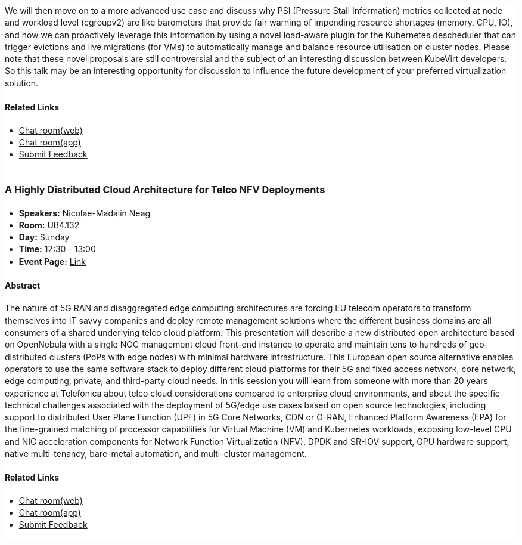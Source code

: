 We will then move on to a more advanced use case and discuss why PSI (Pressure Stall Information) metrics collected at node and workload level (cgroupv2) are like barometers that provide fair warning of impending resource shortages (memory, CPU, IO), and how we can proactively leverage this information by using a novel load-aware plugin for the Kubernetes descheduler that can trigger evictions and live migrations (for VMs) to automatically manage and balance resource utilisation on cluster nodes.
Please note that these novel proposals are still controversial and the subject of an interesting discussion between KubeVirt developers. So this talk may be an interesting opportunity for discussion to influence the future development of your preferred virtualization solution.

#### Related Links

- [Chat room(web)](https://chat.fosdem.org/#/room/#2025-virtualization:fosdem.org)
- [Chat room(app)](https://matrix.to/#/#2025-virtualization:fosdem.org?web-instance[element.io]=chat.fosdem.org)
- [Submit Feedback](https://pretalx.fosdem.org/fosdem-2025/talk/VKCYSJ/feedback/)

---

### A Highly Distributed Cloud Architecture for Telco NFV Deployments

- **Speakers:** Nicolae-Madalin Neag
- **Room:** UB4.132
- **Day:** Sunday
- **Time:** 12:30 - 13:00
- **Event Page:** [Link](https://fosdem.org/2025/schedule/event/fosdem-2025-5943-a-highly-distributed-cloud-architecture-for-telco-nfv-deployments/)

#### Abstract

The nature of 5G RAN and disaggregated edge computing architectures are forcing EU telecom operators to transform themselves into IT savvy companies and deploy remote management solutions where the different business domains are all consumers of a shared underlying telco cloud platform. This presentation will describe a new distributed open architecture based on OpenNebula with a single NOC management cloud front-end instance to operate and maintain tens to hundreds of geo-distributed clusters (PoPs with edge nodes) with minimal hardware infrastructure. This European open source alternative enables operators to use the same software stack to deploy different cloud platforms for their 5G and fixed access network, core network, edge computing, private, and third-party cloud needs.
In this session you will learn from someone with more than 20 years experience at Telefónica about telco cloud considerations compared to enterprise cloud environments, and about the specific technical challenges associated with the deployment of 5G/edge use cases based on open source technologies, including support to distributed User Plane Function (UPF) in 5G Core Networks, CDN or O-RAN, Enhanced Platform Awareness (EPA) for the fine-grained matching of processor capabilities for Virtual Machine (VM) and Kubernetes workloads, exposing low-level CPU and NIC acceleration components for Network Function Virtualization (NFV), DPDK and SR-IOV support, GPU hardware support, native multi-tenancy, bare-metal automation, and multi-cluster management.

#### Related Links

- [Chat room(web)](https://chat.fosdem.org/#/room/#2025-virtualization:fosdem.org)
- [Chat room(app)](https://matrix.to/#/#2025-virtualization:fosdem.org?web-instance[element.io]=chat.fosdem.org)
- [Submit Feedback](https://pretalx.fosdem.org/fosdem-2025/talk/BPJMJP/feedback/)

---